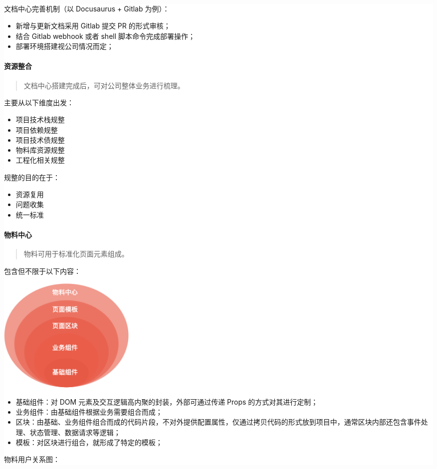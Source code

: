 文档中心完善机制（以 Docusaurus + Gitlab 为例）：

- 新增与更新文档采用 Gitlab 提交 PR 的形式审核；
- 结合 Gitlab webhook 或者 shell 脚本命令完成部署操作；
- 部署环境搭建视公司情况而定；

#### 资源整合

> 文档中心搭建完成后，可对公司整体业务进行梳理。

主要从以下维度出发：

- 项目技术栈规整
- 项目依赖规整
- 项目技术债规整
- 物料库资源规整
- 工程化相关规整

规整的目的在于：

- 资源复用
- 问题收集
- 统一标准

#### 物料中心

> 物料可用于标准化页面元素组成。

包含但不限于以下内容：

<img src="./assets/物料集合.png" style="width:250px">

- 基础组件：对 DOM 元素及交互逻辑高内聚的封装，外部可通过传递 Props 的方式对其进行定制；
- 业务组件：由基础组件根据业务需要组合而成；
- 区块：由基础、业务组件组合而成的代码片段，不对外提供配置属性，仅通过拷贝代码的形式放到项目中，通常区块内部还包含事件处理、状态管理、数据请求等逻辑；
- 模板：对区块进行组合，就形成了特定的模板；

物料用户关系图：
